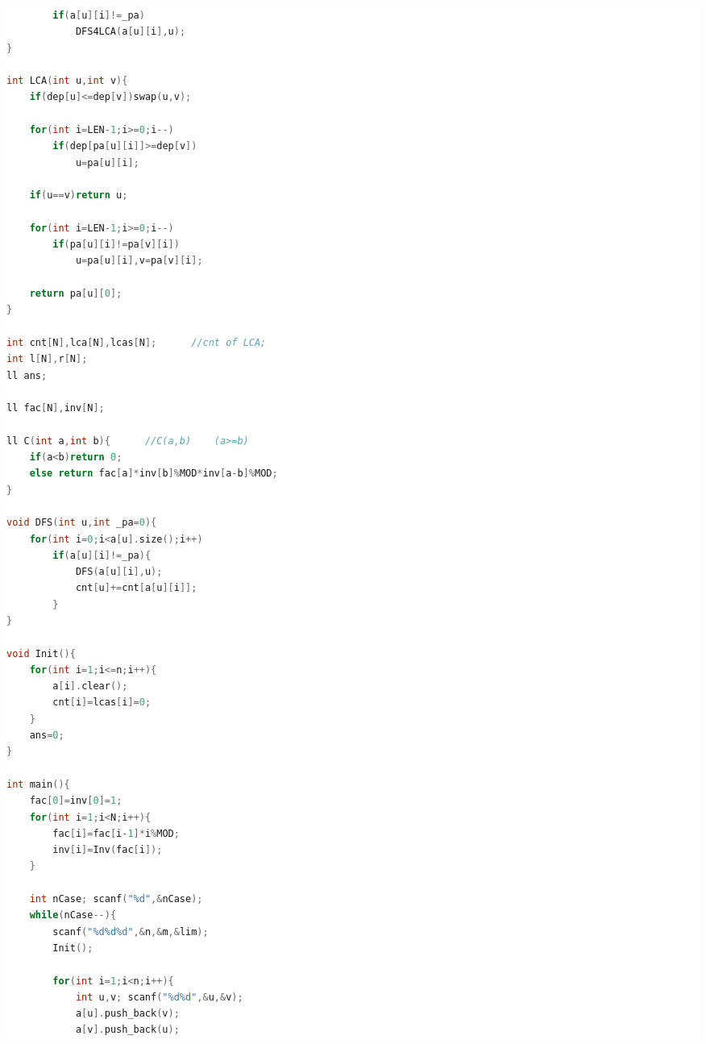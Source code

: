```c++
		if(a[u][i]!=_pa)
			DFS4LCA(a[u][i],u);
}

int LCA(int u,int v){
	if(dep[u]<=dep[v])swap(u,v);

	for(int i=LEN-1;i>=0;i--)
		if(dep[pa[u][i]]>=dep[v])
			u=pa[u][i];

	if(u==v)return u;

	for(int i=LEN-1;i>=0;i--)
		if(pa[u][i]!=pa[v][i])
			u=pa[u][i],v=pa[v][i];

	return pa[u][0];
}

int cnt[N],lca[N],lcas[N];		//cnt of LCA;
int l[N],r[N];
ll ans;

ll fac[N],inv[N];

ll C(int a,int b){		//C(a,b)	(a>=b)
	if(a<b)return 0;
	else return fac[a]*inv[b]%MOD*inv[a-b]%MOD;
}

void DFS(int u,int _pa=0){
	for(int i=0;i<a[u].size();i++)
		if(a[u][i]!=_pa){
			DFS(a[u][i],u);
			cnt[u]+=cnt[a[u][i]];
		}
}

void Init(){
	for(int i=1;i<=n;i++){
		a[i].clear();
		cnt[i]=lcas[i]=0;
	}
	ans=0;
}

int main(){
	fac[0]=inv[0]=1;
	for(int i=1;i<N;i++){
		fac[i]=fac[i-1]*i%MOD;
		inv[i]=Inv(fac[i]);
	}

	int nCase; scanf("%d",&nCase);
	while(nCase--){
		scanf("%d%d%d",&n,&m,&lim);
		Init();

		for(int i=1;i<n;i++){
			int u,v; scanf("%d%d",&u,&v);
			a[u].push_back(v);
			a[v].push_back(u);
```

[^卡掉ull]: https://blog.csdn.net/wyfcyx_forever/article/details/39925891